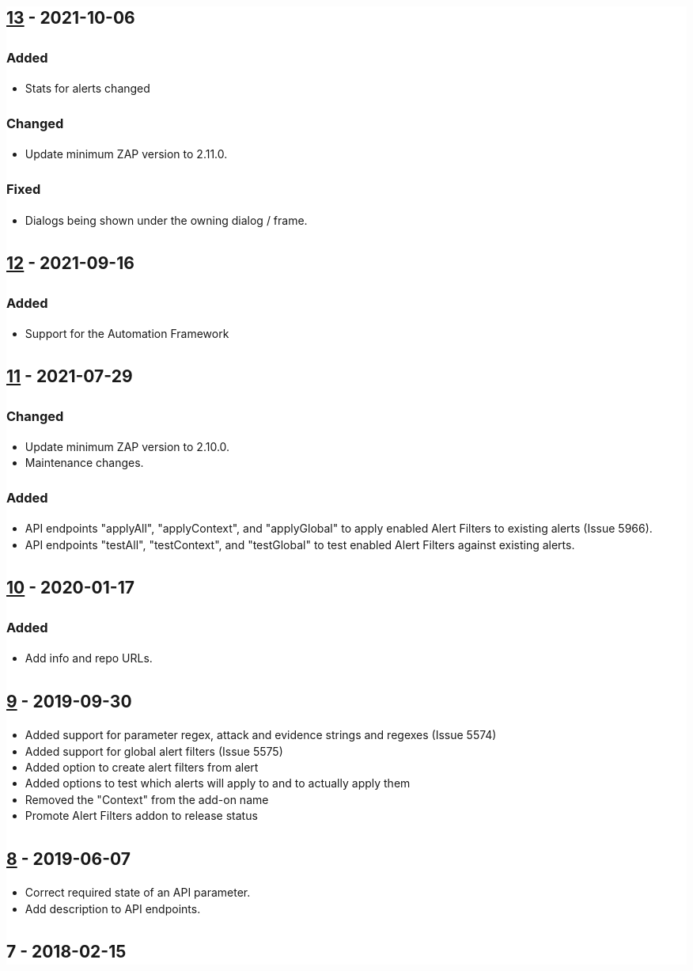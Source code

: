 ## [13] - 2021-10-06
### Added
- Stats for alerts changed

### Changed
- Update minimum ZAP version to 2.11.0.

### Fixed
- Dialogs being shown under the owning dialog / frame.

## [12] - 2021-09-16
### Added
- Support for the Automation Framework

## [11] - 2021-07-29
### Changed
- Update minimum ZAP version to 2.10.0.
- Maintenance changes.

### Added
- API endpoints "applyAll", "applyContext", and "applyGlobal" to apply enabled Alert Filters to existing alerts (Issue 5966).
- API endpoints "testAll", "testContext", and "testGlobal" to test enabled Alert Filters against existing alerts.

## [10] - 2020-01-17
### Added
- Add info and repo URLs.

## [9] - 2019-09-30

- Added support for parameter regex, attack and evidence strings and regexes (Issue 5574)
- Added support for global alert filters (Issue 5575)
- Added option to create alert filters from alert
- Added options to test which alerts will apply to and to actually apply them
- Removed the "Context" from the add-on name
- Promote Alert Filters addon to release status

## [8] - 2019-06-07

- Correct required state of an API parameter.
- Add description to API endpoints.

## 7 - 2018-02-15


[24]: https://github.com/zaproxy/zap-extensions/releases/alertFilters-v24
[23]: https://github.com/zaproxy/zap-extensions/releases/alertFilters-v23
[22]: https://github.com/zaproxy/zap-extensions/releases/alertFilters-v22
[21]: https://github.com/zaproxy/zap-extensions/releases/alertFilters-v21
[20]: https://github.com/zaproxy/zap-extensions/releases/alertFilters-v20
[19]: https://github.com/zaproxy/zap-extensions/releases/alertFilters-v19
[18]: https://github.com/zaproxy/zap-extensions/releases/alertFilters-v18
[17]: https://github.com/zaproxy/zap-extensions/releases/alertFilters-v17
[16]: https://github.com/zaproxy/zap-extensions/releases/alertFilters-v16
[15]: https://github.com/zaproxy/zap-extensions/releases/alertFilters-v15
[14]: https://github.com/zaproxy/zap-extensions/releases/alertFilters-v14
[13]: https://github.com/zaproxy/zap-extensions/releases/alertFilters-v13
[12]: https://github.com/zaproxy/zap-extensions/releases/alertFilters-v12
[11]: https://github.com/zaproxy/zap-extensions/releases/alertFilters-v11
[10]: https://github.com/zaproxy/zap-extensions/releases/alertFilters-v10
[9]: https://github.com/zaproxy/zap-extensions/releases/alertFilters-v9
[8]: https://github.com/zaproxy/zap-extensions/releases/alertFilters-v8